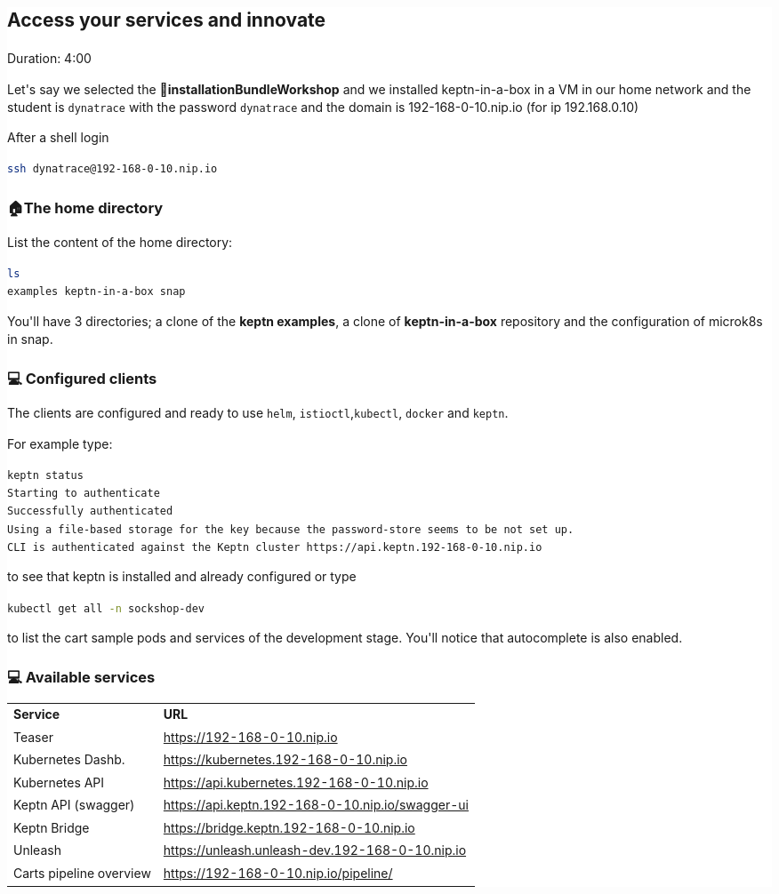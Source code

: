 ## Access your services and innovate
Duration: 4:00

Let's say we selected the 🧩**installationBundleWorkshop** and we installed keptn-in-a-box in a VM in our home network and the student is `dynatrace` with the password `dynatrace` and the domain is 192-168-0-10.nip.io (for ip 192.168.0.10)

After a shell login
```bash
ssh dynatrace@192-168-0-10.nip.io
```
### 🏠The home directory
List the content of the home directory:
```bash
ls 
examples keptn-in-a-box snap
```
You'll have 3 directories; a clone of the **keptn examples**, a clone of **keptn-in-a-box** repository and the configuration of microk8s in snap.

### 💻 Configured clients
The clients are configured and ready to use `helm`, `istioctl`,`kubectl`, `docker` and `keptn`. 

For example type:
```bash
keptn status
Starting to authenticate
Successfully authenticated
Using a file-based storage for the key because the password-store seems to be not set up.
CLI is authenticated against the Keptn cluster https://api.keptn.192-168-0-10.nip.io
```
to see that keptn is installed and already configured or type

```bash
kubectl get all -n sockshop-dev
```
to list the cart sample pods and services of the development stage. You'll notice that autocomplete is also enabled.

### 💻 Available services
|                        |                                                        |
|------------------------|--------------------------------------------------------|
|**Service**             | **URL**                                                |
|Teaser                  | https://192-168-0-10.nip.io                            |
|Kubernetes Dashb.       | https://kubernetes.192-168-0-10.nip.io                 |
|Kubernetes API          | https://api.kubernetes.192-168-0-10.nip.io             |
|Keptn API (swagger)     | https://api.keptn.192-168-0-10.nip.io/swagger-ui       |
|Keptn Bridge            | https://bridge.keptn.192-168-0-10.nip.io               |
|Unleash                 | https://unleash.unleash-dev.192-168-0-10.nip.io        |
|Carts pipeline overview | https://192-168-0-10.nip.io/pipeline/                  |
